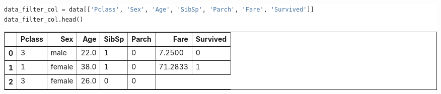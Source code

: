   </tbody>
</table>
</div>




```python
data_filter_col = data[['Pclass', 'Sex', 'Age', 'SibSp', 'Parch', 'Fare', 'Survived']]
data_filter_col.head()
```

<div>
<style scoped>
    .dataframe tbody tr th:only-of-type {
        vertical-align: middle;
    }

    .dataframe tbody tr th {
        vertical-align: top;
    }

    .dataframe thead th {
        text-align: right;
    }
</style>
<table border="1" class="dataframe">
  <thead>
    <tr style="text-align: right;">
      <th></th>
      <th>Pclass</th>
      <th>Sex</th>
      <th>Age</th>
      <th>SibSp</th>
      <th>Parch</th>
      <th>Fare</th>
      <th>Survived</th>
    </tr>
  </thead>
  <tbody>
    <tr>
      <th>0</th>
      <td>3</td>
      <td>male</td>
      <td>22.0</td>
      <td>1</td>
      <td>0</td>
      <td>7.2500</td>
      <td>0</td>
    </tr>
    <tr>
      <th>1</th>
      <td>1</td>
      <td>female</td>
      <td>38.0</td>
      <td>1</td>
      <td>0</td>
      <td>71.2833</td>
      <td>1</td>
    </tr>
    <tr>
      <th>2</th>
      <td>3</td>
      <td>female</td>
      <td>26.0</td>
      <td>0</td>
      <td>0</td>